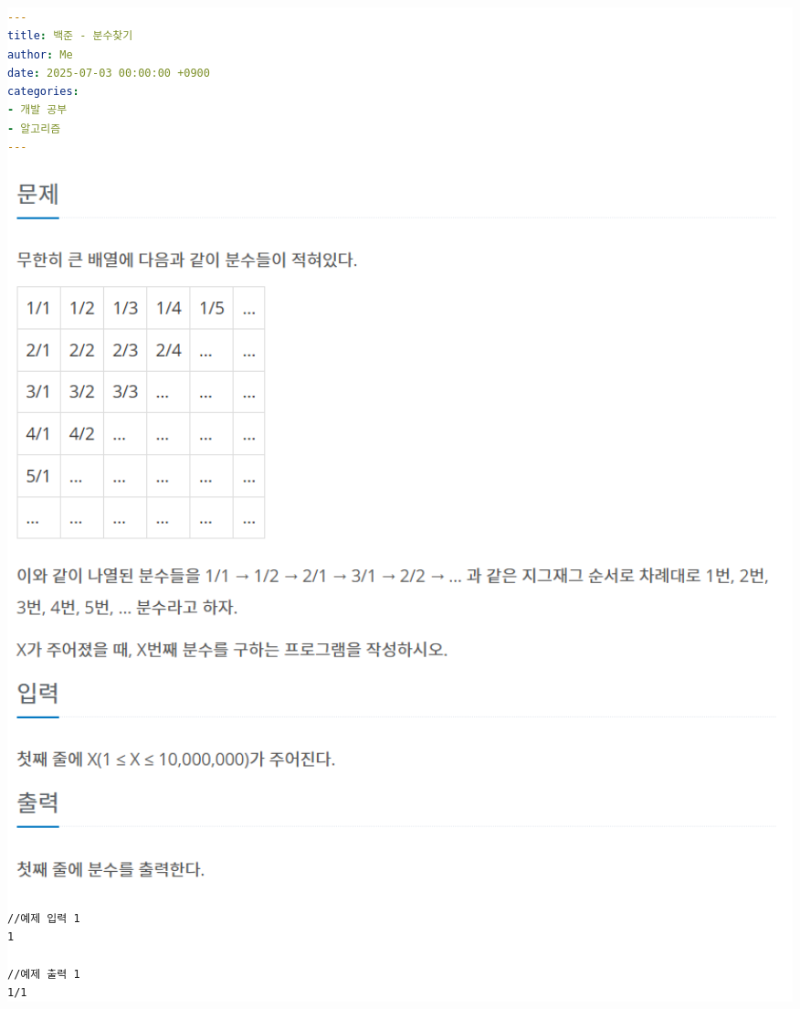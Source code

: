 ```yaml
---
title: 백준 - 분수찾기
author: Me
date: 2025-07-03 00:00:00 +0900
categories:
- 개발 공부
- 알고리즘
---
```


<img src="../assets/img/2025-07-03-baekjoon_find/2025-07-03-21-30-27.png" width="99%" alt=""/>

```
//예제 입력 1
1

//예제 출력 1
1/1
```
